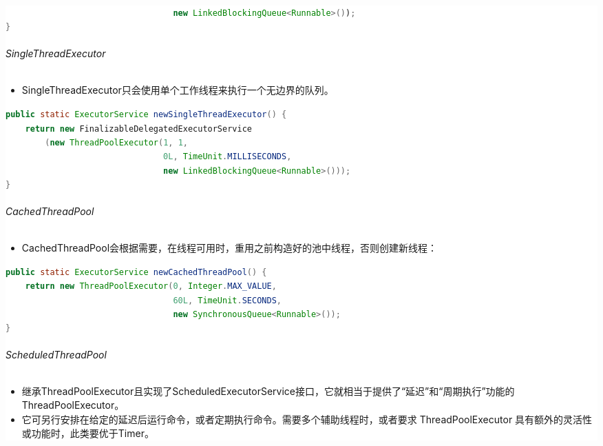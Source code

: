 ```java
                                  new LinkedBlockingQueue<Runnable>());
}
```
###### SingleThreadExecutor
- SingleThreadExecutor只会使用单个工作线程来执行一个无边界的队列。
```java
public static ExecutorService newSingleThreadExecutor() {
    return new FinalizableDelegatedExecutorService
        (new ThreadPoolExecutor(1, 1,
                                0L, TimeUnit.MILLISECONDS,
                                new LinkedBlockingQueue<Runnable>()));
}
```
###### CachedThreadPool
- CachedThreadPool会根据需要，在线程可用时，重用之前构造好的池中线程，否则创建新线程：
```java
public static ExecutorService newCachedThreadPool() {
    return new ThreadPoolExecutor(0, Integer.MAX_VALUE,
                                  60L, TimeUnit.SECONDS,
                                  new SynchronousQueue<Runnable>());
}
```
###### ScheduledThreadPool
- 继承ThreadPoolExecutor且实现了ScheduledExecutorService接口，它就相当于提供了“延迟”和“周期执行”功能的ThreadPoolExecutor。
- 它可另行安排在给定的延迟后运行命令，或者定期执行命令。需要多个辅助线程时，或者要求 ThreadPoolExecutor 具有额外的灵活性或功能时，此类要优于Timer。